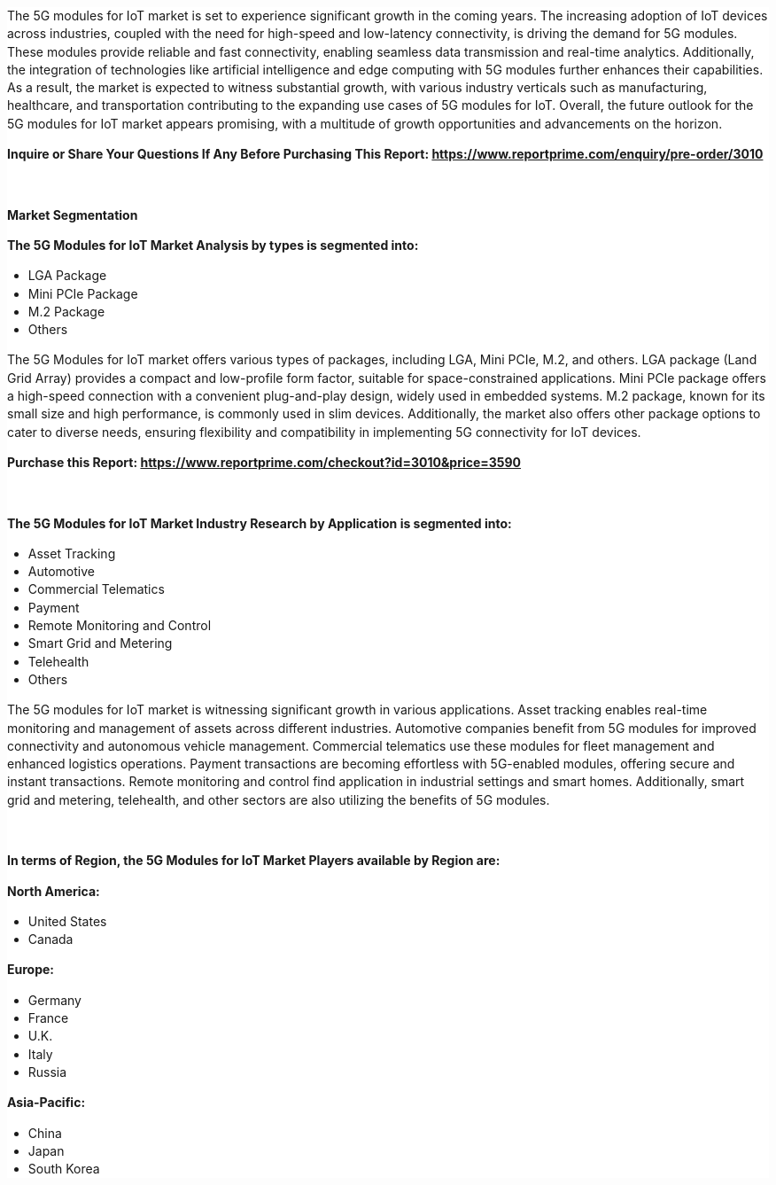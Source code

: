 <p><p>The 5G modules for IoT market is set to experience significant growth in the coming years. The increasing adoption of IoT devices across industries, coupled with the need for high-speed and low-latency connectivity, is driving the demand for 5G modules. These modules provide reliable and fast connectivity, enabling seamless data transmission and real-time analytics. Additionally, the integration of technologies like artificial intelligence and edge computing with 5G modules further enhances their capabilities. As a result, the market is expected to witness substantial growth, with various industry verticals such as manufacturing, healthcare, and transportation contributing to the expanding use cases of 5G modules for IoT. Overall, the future outlook for the 5G modules for IoT market appears promising, with a multitude of growth opportunities and advancements on the horizon.</p></p>
<p><strong>Inquire or Share Your Questions If Any Before Purchasing This Report: <a href="https://www.reportprime.com/enquiry/pre-order/3010">https://www.reportprime.com/enquiry/pre-order/3010</a></strong></p>
<p>&nbsp;</p>
<p><strong>Market Segmentation</strong></p>
<p><strong>The 5G Modules for IoT Market Analysis by types is segmented into:</strong></p>
<p><ul><li>LGA Package</li><li>Mini PCIe Package</li><li>M.2 Package</li><li>Others</li></ul></p>
<p><p>The 5G Modules for IoT market offers various types of packages, including LGA, Mini PCIe, M.2, and others. LGA package (Land Grid Array) provides a compact and low-profile form factor, suitable for space-constrained applications. Mini PCIe package offers a high-speed connection with a convenient plug-and-play design, widely used in embedded systems. M.2 package, known for its small size and high performance, is commonly used in slim devices. Additionally, the market also offers other package options to cater to diverse needs, ensuring flexibility and compatibility in implementing 5G connectivity for IoT devices.</p></p>
<p><strong>Purchase this Report:&nbsp;<a href="https://www.reportprime.com/checkout?id=3010&price=3590">https://www.reportprime.com/checkout?id=3010&price=3590</a></strong></p>
<p>&nbsp;</p>
<p><strong>The 5G Modules for IoT Market Industry Research by Application is segmented into:</strong></p>
<p><ul><li>Asset Tracking</li><li>Automotive</li><li>Commercial Telematics</li><li>Payment</li><li>Remote Monitoring and Control</li><li>Smart Grid and Metering</li><li>Telehealth</li><li>Others</li></ul></p>
<p><p>The 5G modules for IoT market is witnessing significant growth in various applications. Asset tracking enables real-time monitoring and management of assets across different industries. Automotive companies benefit from 5G modules for improved connectivity and autonomous vehicle management. Commercial telematics use these modules for fleet management and enhanced logistics operations. Payment transactions are becoming effortless with 5G-enabled modules, offering secure and instant transactions. Remote monitoring and control find application in industrial settings and smart homes. Additionally, smart grid and metering, telehealth, and other sectors are also utilizing the benefits of 5G modules.</p></p>
<p>&nbsp;</p>
<p><strong>In terms of Region, the 5G Modules for IoT Market Players available by Region are:</strong></p>
<p>
    <p> <strong> North America: </strong>
        <ul>
            <li>United States</li>
            <li>Canada</li>
        </ul>
        </p> 
    <p> <strong> Europe: </strong>
        <ul>
            <li>Germany</li>
            <li>France</li>
            <li>U.K.</li>
            <li>Italy</li>
            <li>Russia</li>
        </ul>
        </p> 
    <p> <strong> Asia-Pacific: </strong>
        <ul>
            <li>China</li>
            <li>Japan</li>
            <li>South Korea</li>